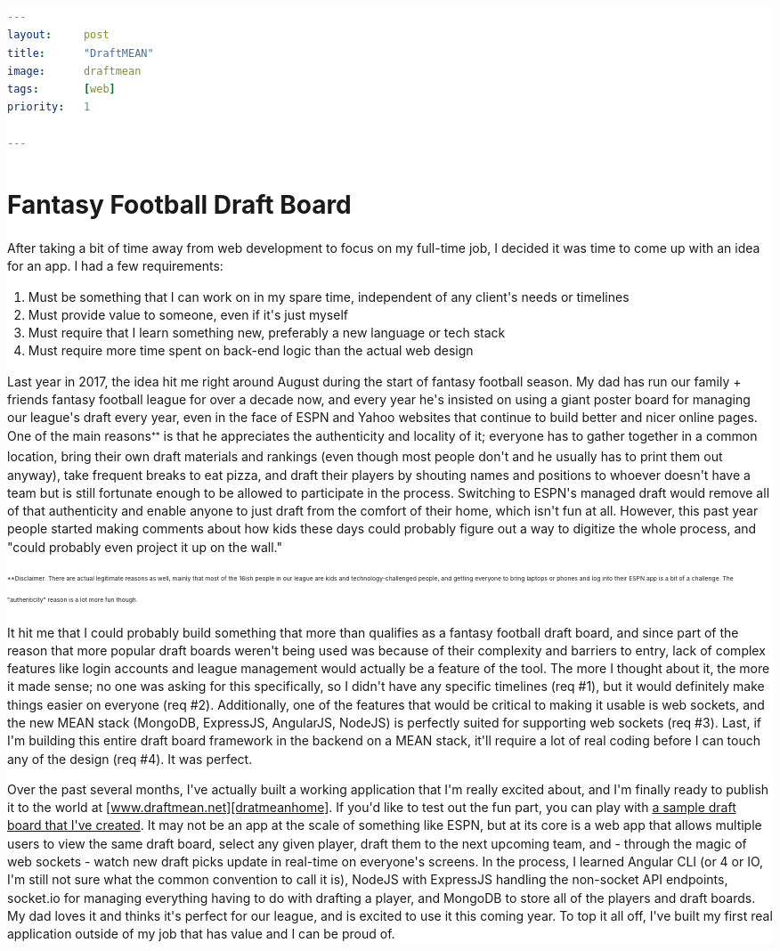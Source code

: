 ```yaml
---
layout:		post
title:		"DraftMEAN"
image:		draftmean
tags:		[web]
priority:   1

---
```

# Fantasy Football Draft Board

After taking a bit of time away from web development to focus on my full-time job, I decided it was time to come up with an idea for an app. I had a few requirements:

1. Must be something that I can work on in my spare time, independent of any client's needs or timelines
2. Must provide value to someone, even if it's just myself
3. Must require that I learn something new, preferably a new language or tech stack
4. Must require more time spent on back-end logic than the actual web design

Last year in 2017, the idea hit me right around August during the start of fantasy football season. My dad has run our family + friends fantasy football league for over a decade now, and every year he's insisted on using a giant poster board for managing our league's draft every year, even in the face of ESPN and Yahoo websites that continue to build better and nicer online pages. One of the main reasons<sub><sup>**</sup></sub> is that he appreciates the authenticity and locality of it; everyone has to gather together in a common location, bring their own draft materials and rankings (even though most people don't and he usually has to print them out anyway), take frequent breaks to eat pizza, and draft their players by shouting names and positions to whoever doesn't have a team but is still fortunate enough to be allowed to participate in the process. Switching to ESPN's managed draft would remove all of that authenticity and enable anyone to just draft from the comfort of their home, which isn't fun at all. However, this past year people started making comments about how kids these days could probably figure out a way to digitize the whole process, and "could probably even project it up on the wall."

<sub><sup><sub><sup>**Disclaimer: There are actual legitimate reasons as well, mainly that most of the 16ish people in our league are kids and technology-challenged people, and getting everyone to bring laptops or phones and log into their ESPN app is a bit of a challenge. The "authenticity" reason is a lot more fun though.</sup></sub></sup></sub>

It hit me that I could probably build something that more than qualifies as a fantasy football draft board, and since part of the reason that more popular draft boards weren't being used was because of their complexity and barriers to entry, lack of complex features like login accounts and league management would actually be a feature of the tool. The more I thought about it, the more it made sense; no one was asking for this specifically, so I didn't have any specific timelines (req #1), but it would definitely make things easier on everyone (req #2). Additionally, one of the features that would be critical to making it usable is web sockets, and the new MEAN stack (MongoDB, ExpressJS, AngularJS, NodeJS) is perfectly suited for supporting web sockets (req #3). Last, if I'm building this entire draft board framework in the backend on a MEAN stack, it'll require a lot of real coding before I can touch any of the design (req #4). It was perfect.

Over the past several months, I've actually built a working application that I'm really excited about, and I'm finally ready to publish it to the world at [www.draftmean.net][dratmeanhome]. If you'd like to test out the fun part, you can play with [a sample draft board that I've created][draftmeansampleboard]. It may not be an app at the scale of something like ESPN, but at its core is a web app that allows multiple users to view the same draft board, select any given player, draft them to the next upcoming team, and - through the magic of web sockets - watch new draft picks update in real-time on everyone's screens. In the process, I learned Angular CLI (or 4 or IO, I'm still not sure what the common convention to call it is), NodeJS with ExpressJS handling the non-socket API endpoints, socket.io for managing everything having to do with drafting a player, and MongoDB to store all of the players and draft boards. My dad loves it and thinks it's perfect for our league, and is excited to use it this coming year. To top it all off, I've built my first real application outside of my job that has value and I can be proud of.


[draftmeanweb]:             https://github.com/lilweirdward/DraftMean-Web
[draftmeanapi]:             https://github.com/lilweirdward/DraftMean.API
[draftmeanhome]:            https://www.draftmean.net
[draftmeansampleboard]:     https://www.draftmean.net/board/W2vAny56RwAgYTs1
[appcomponenthtml]:         https://github.com/lilweirdward/DraftMean-Web/blob/master/src/app/app.component.html
[boardcomponenthtml]:       https://github.com/lilweirdward/DraftMean-Web/blob/master/src/app/board/board.component.html
[boardcomponentts]:         https://github.com/lilweirdward/DraftMean-Web/blob/master/src/app/board/board.component.ts
[playerservicets]:          https://github.com/lilweirdward/DraftMean-Web/blob/master/src/app/player.service.ts
[playerscomponenthtml]:     https://github.com/lilweirdward/DraftMean-Web/blob/master/src/app/board/players/players.component.html
[draftpickcomponenthtml]:   https://github.com/lilweirdward/DraftMean-Web/blob/master/src/app/board/draftpicks/draftpicks.component.html
[playerts]:                 https://github.com/lilweirdward/DraftMean-Web/blob/master/src/app/models/player.ts
[playermodeljs]:            https://github.com/lilweirdward/DraftMean.API/blob/master/models/player.model.js
[playerservicejs]:          https://github.com/lilweirdward/DraftMean.API/blob/master/services/player.service.js
[playercontrollerjs]:       https://github.com/lilweirdward/DraftMean.API/blob/master/controllers/player.controller.js
[playerroutejs]:            https://github.com/lilweirdward/DraftMean.API/blob/master/routes/api/players.route.js
[socketserverjs]:           https://github.com/lilweirdward/DraftMean.API/blob/master/socket-server.js
[www]:                      https://github.com/lilweirdward/DraftMean.API/blob/master/bin/www